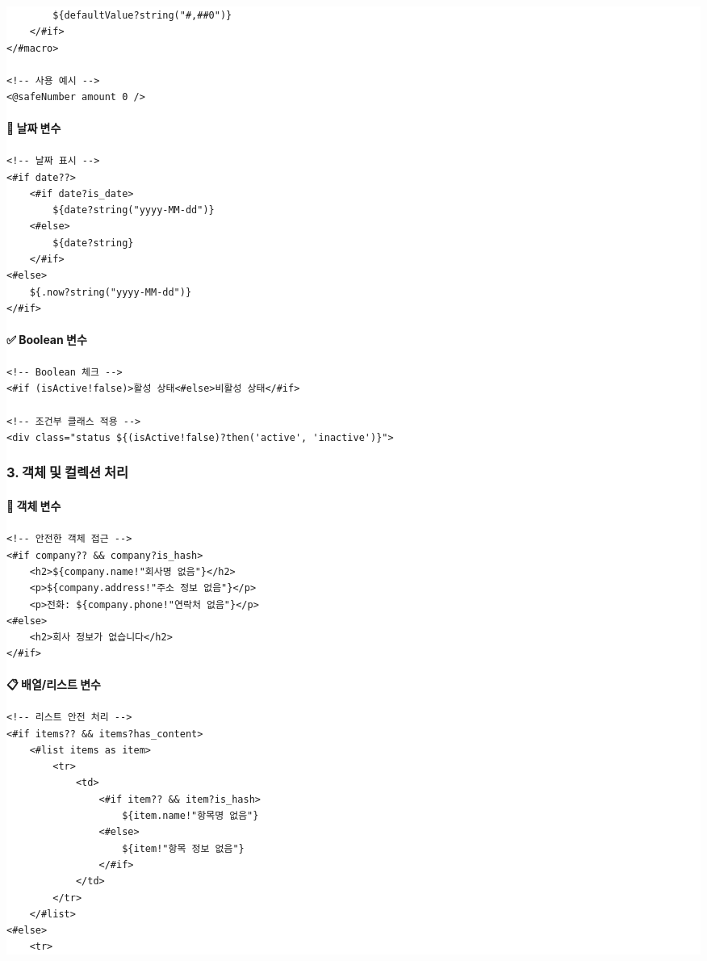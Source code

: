 ```freemarker
        ${defaultValue?string("#,##0")}
    </#if>
</#macro>

<!-- 사용 예시 -->
<@safeNumber amount 0 />
```

#### 📅 날짜 변수

```freemarker
<!-- 날짜 표시 -->
<#if date??>
    <#if date?is_date>
        ${date?string("yyyy-MM-dd")}
    <#else>
        ${date?string}
    </#if>
<#else>
    ${.now?string("yyyy-MM-dd")}
</#if>
```

#### ✅ Boolean 변수

```freemarker
<!-- Boolean 체크 -->
<#if (isActive!false)>활성 상태<#else>비활성 상태</#if>

<!-- 조건부 클래스 적용 -->
<div class="status ${(isActive!false)?then('active', 'inactive')}">
```

### 3. 객체 및 컬렉션 처리

#### 🏢 객체 변수

```freemarker
<!-- 안전한 객체 접근 -->
<#if company?? && company?is_hash>
    <h2>${company.name!"회사명 없음"}</h2>
    <p>${company.address!"주소 정보 없음"}</p>
    <p>전화: ${company.phone!"연락처 없음"}</p>
<#else>
    <h2>회사 정보가 없습니다</h2>
</#if>
```

#### 📋 배열/리스트 변수

```freemarker
<!-- 리스트 안전 처리 -->
<#if items?? && items?has_content>
    <#list items as item>
        <tr>
            <td>
                <#if item?? && item?is_hash>
                    ${item.name!"항목명 없음"}
                <#else>
                    ${item!"항목 정보 없음"}
                </#if>
            </td>
        </tr>
    </#list>
<#else>
    <tr>
```